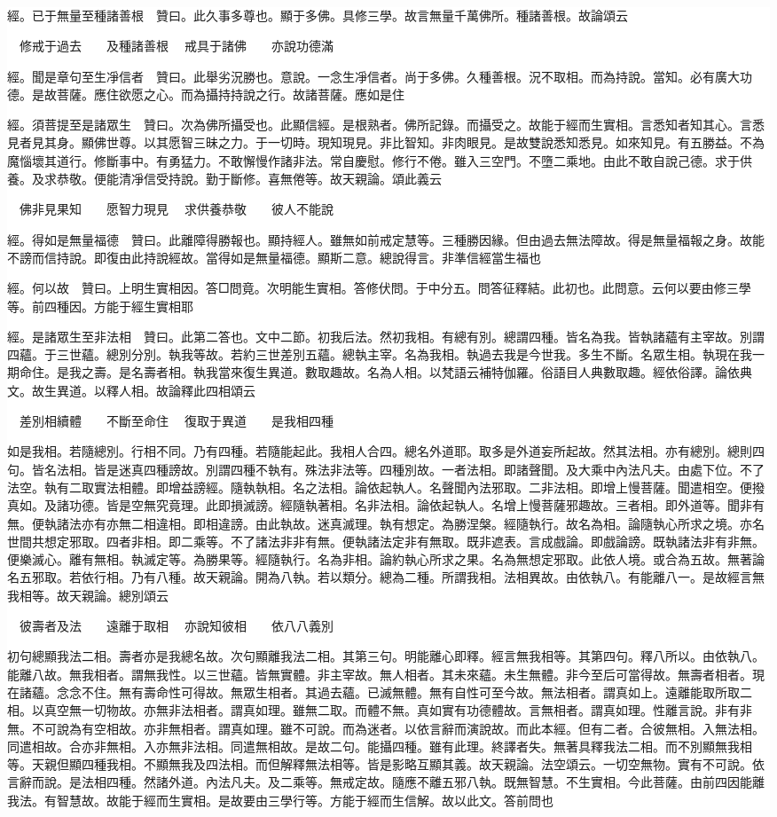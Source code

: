 經。已于無量至種諸善根　贊曰。此久事多尊也。顯于多佛。具修三學。故言無量千萬佛所。種諸善根。故論頌云

　修戒于過去　　及種諸善根
　戒具于諸佛　　亦說功德滿　

經。聞是章句至生凈信者　贊曰。此舉劣況勝也。意說。一念生凈信者。尚于多佛。久種善根。況不取相。而為持說。當知。必有廣大功德。是故菩薩。應住欲愿之心。而為攝持持說之行。故諸菩薩。應如是住

經。須菩提至是諸眾生　贊曰。次為佛所攝受也。此顯信經。是根熟者。佛所記錄。而攝受之。故能于經而生實相。言悉知者知其心。言悉見者見其身。顯佛世尊。以其愿智三昧之力。于一切時。現知現見。非比智知。非肉眼見。是故雙說悉知悉見。如來知見。有五勝益。不為魔惱壞其道行。修斷事中。有勇猛力。不敢懈慢作諸非法。常自慶慰。修行不倦。雖入三空門。不墮二乘地。由此不敢自說己德。求于供養。及求恭敬。便能清凈信受持說。勤于斷修。喜無倦等。故天親論。頌此義云

　佛非見果知　　愿智力現見
　求供養恭敬　　彼人不能說　

經。得如是無量福德　贊曰。此離障得勝報也。顯持經人。雖無如前戒定慧等。三種勝因緣。但由過去無法障故。得是無量福報之身。故能不謗而信持說。即復由此持說經故。當得如是無量福德。顯斯二意。總說得言。非準信經當生福也

經。何以故　贊曰。上明生實相因。答□問竟。次明能生實相。答修伏問。于中分五。問答征釋結。此初也。此問意。云何以要由修三學等。前四種因。方能于經生實相耶

經。是諸眾生至非法相　贊曰。此第二答也。文中二節。初我后法。然初我相。有總有別。總謂四種。皆名為我。皆執諸蘊有主宰故。別謂四蘊。于三世蘊。總別分別。執我等故。若約三世差別五蘊。總執主宰。名為我相。執過去我是今世我。多生不斷。名眾生相。執現在我一期命住。是我之壽。是名壽者相。執我當來復生異道。數取趣故。名為人相。以梵語云補特伽羅。俗語目人典數取趣。經依俗譯。論依典文。故生異道。以釋人相。故論釋此四相頌云

　差別相續體　　不斷至命住
　復取于異道　　是我相四種　

如是我相。若隨總別。行相不同。乃有四種。若隨能起此。我相人合四。總名外道耶。取多是外道妄所起故。然其法相。亦有總別。總則四句。皆名法相。皆是迷真四種謗故。別謂四種不執有。殊法非法等。四種別故。一者法相。即諸聲聞。及大乘中內法凡夫。由處下位。不了法空。執有二取實法相體。即增益謗經。隨執執相。名之法相。論依起執人。名聲聞內法邪取。二非法相。即增上慢菩薩。聞遣相空。便撥真如。及諸功德。皆是空無究竟理。此即損滅謗。經隨執著相。名非法相。論依起執人。名增上慢菩薩邪趣故。三者相。即外道等。聞非有無。便執諸法亦有亦無二相違相。即相違謗。由此執故。迷真滅理。執有想定。為勝涅槃。經隨執行。故名為相。論隨執心所求之境。亦名世間共想定邪取。四者非相。即二乘等。不了諸法非非有無。便執諸法定非有無取。既非遮表。言成戲論。即戲論謗。既執諸法非有非無。便樂滅心。離有無相。執滅定等。為勝果等。經隨執行。名為非相。論約執心所求之果。名為無想定邪取。此依人境。或合為五故。無著論名五邪取。若依行相。乃有八種。故天親論。開為八執。若以類分。總為二種。所謂我相。法相異故。由依執八。有能離八一。是故經言無我相等。故天親論。總別頌云

　彼壽者及法　　遠離于取相
　亦說知彼相　　依八八義別　

初句總顯我法二相。壽者亦是我總名故。次句顯離我法二相。其第三句。明能離心即釋。經言無我相等。其第四句。釋八所以。由依執八。能離八故。無我相者。謂無我性。以三世蘊。皆無實體。非主宰故。無人相者。其未來蘊。未生無體。非今至后可當得故。無壽者相者。現在諸蘊。念念不住。無有壽命性可得故。無眾生相者。其過去蘊。已滅無體。無有自性可至今故。無法相者。謂真如上。遠離能取所取二相。以真空無一切物故。亦無非法相者。謂真如理。雖無二取。而體不無。真如實有功德體故。言無相者。謂真如理。性離言說。非有非無。不可說為有空相故。亦非無相者。謂真如理。雖不可說。而為迷者。以依言辭而演說故。而此本經。但有二者。合彼無相。入無法相。同遣相故。合亦非無相。入亦無非法相。同遣無相故。是故二句。能攝四種。雖有此理。終譯者失。無著具釋我法二相。而不別顯無我相等。天親但顯四種我相。不顯無我及四法相。而但解釋無法相等。皆是影略互顯其義。故天親論。法空頌云。一切空無物。實有不可說。依言辭而說。是法相四種。然諸外道。內法凡夫。及二乘等。無戒定故。隨應不離五邪八執。既無智慧。不生實相。今此菩薩。由前四因能離我法。有智慧故。故能于經而生實相。是故要由三學行等。方能于經而生信解。故以此文。答前問也


